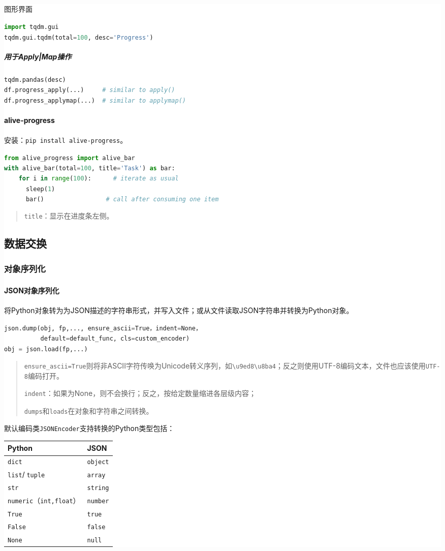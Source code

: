 图形界面

```python
import tqdm.gui
tqdm.gui.tqdm(total=100, desc='Progress')
```

##### 用于Apply|Map操作

```python
tqdm.pandas(desc)
df.progress_apply(...)     # similar to apply()
df.progress_applymap(...)  # similar to applymap()
```

#### alive-progress

安装：`pip install alive-progress`。

```python
from alive_progress import alive_bar
with alive_bar(total=100, title='Task') as bar:
    for i in range(100):      # iterate as usual
      sleep(1)
      bar()                 # call after consuming one item
```

> `title`：显示在进度条左侧。

## 数据交换

### 对象序列化

#### JSON对象序列化

将Python对象转为为JSON描述的字符串形式，并写入文件；或从文件读取JSON字符串并转换为Python对象。

```python
json.dump(obj, fp,..., ensure_ascii=True，indent=None，
          default=default_func, cls=custom_encoder)
obj = json.load(fp,...)
```

> `ensure_ascii=True`则将非ASCII字符传唤为Unicode转义序列，如`\u9ed8\u8ba4`；反之则使用UTF-8编码文本，文件也应该使用`UTF-8`编码打开。
>
> `indent`：如果为None，则不会换行；反之，按给定数量缩进各层级内容；
>
> `dumps`和`loads`在对象和字符串之间转换。

默认编码类`JSONEncoder`支持转换的Python类型包括：

| Python                   | JSON     |
| :----------------------- | :------- |
| `dict`                   | `object` |
| `list`/ `tuple`          | `array`  |
| `str`                    | `string` |
| `numeric`（`int,float`） | `number` |
| `True`                   | `true`   |
| `False`                  | `false`  |
| `None`                   | `null`   |
